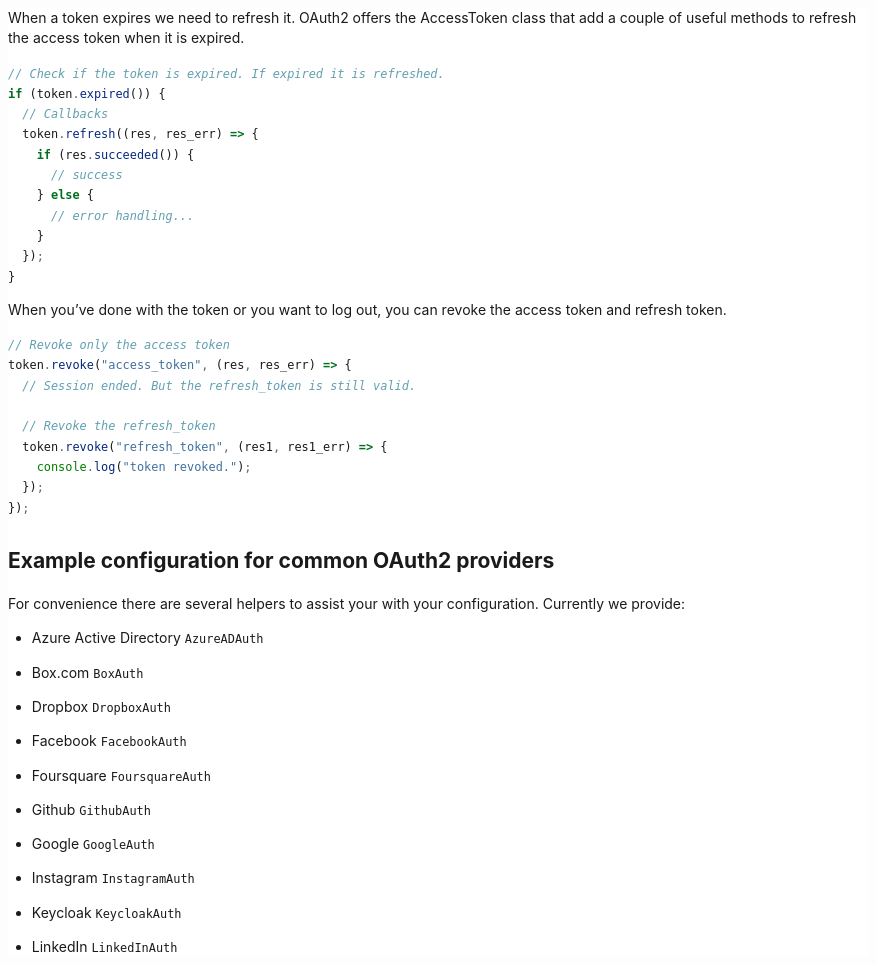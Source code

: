 When a token expires we need to refresh it. OAuth2 offers the
AccessToken class that add a couple of useful methods to refresh the
access token when it is expired.

``` js
// Check if the token is expired. If expired it is refreshed.
if (token.expired()) {
  // Callbacks
  token.refresh((res, res_err) => {
    if (res.succeeded()) {
      // success
    } else {
      // error handling...
    }
  });
}
```

When you’ve done with the token or you want to log out, you can revoke
the access token and refresh token.

``` js
// Revoke only the access token
token.revoke("access_token", (res, res_err) => {
  // Session ended. But the refresh_token is still valid.

  // Revoke the refresh_token
  token.revoke("refresh_token", (res1, res1_err) => {
    console.log("token revoked.");
  });
});
```

## Example configuration for common OAuth2 providers

For convenience there are several helpers to assist your with your
configuration. Currently we provide:

  - Azure Active Directory `AzureADAuth`

  - Box.com `BoxAuth`

  - Dropbox `DropboxAuth`

  - Facebook `FacebookAuth`

  - Foursquare `FoursquareAuth`

  - Github `GithubAuth`

  - Google `GoogleAuth`

  - Instagram `InstagramAuth`

  - Keycloak `KeycloakAuth`

  - LinkedIn `LinkedInAuth`
